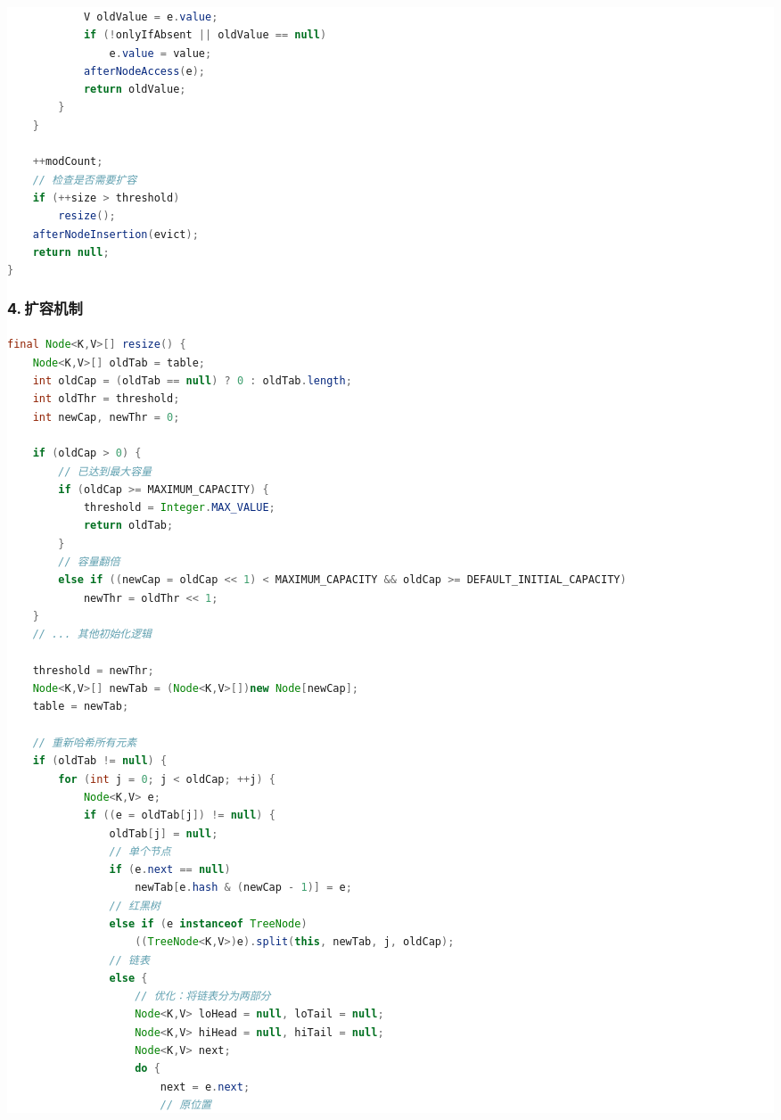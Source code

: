 ```java
            V oldValue = e.value;
            if (!onlyIfAbsent || oldValue == null)
                e.value = value;
            afterNodeAccess(e);
            return oldValue;
        }
    }
    
    ++modCount;
    // 检查是否需要扩容
    if (++size > threshold)
        resize();
    afterNodeInsertion(evict);
    return null;
}
```

### 4. 扩容机制

```java
final Node<K,V>[] resize() {
    Node<K,V>[] oldTab = table;
    int oldCap = (oldTab == null) ? 0 : oldTab.length;
    int oldThr = threshold;
    int newCap, newThr = 0;
    
    if (oldCap > 0) {
        // 已达到最大容量
        if (oldCap >= MAXIMUM_CAPACITY) {
            threshold = Integer.MAX_VALUE;
            return oldTab;
        }
        // 容量翻倍
        else if ((newCap = oldCap << 1) < MAXIMUM_CAPACITY && oldCap >= DEFAULT_INITIAL_CAPACITY)
            newThr = oldThr << 1;
    }
    // ... 其他初始化逻辑
    
    threshold = newThr;
    Node<K,V>[] newTab = (Node<K,V>[])new Node[newCap];
    table = newTab;
    
    // 重新哈希所有元素
    if (oldTab != null) {
        for (int j = 0; j < oldCap; ++j) {
            Node<K,V> e;
            if ((e = oldTab[j]) != null) {
                oldTab[j] = null;
                // 单个节点
                if (e.next == null)
                    newTab[e.hash & (newCap - 1)] = e;
                // 红黑树
                else if (e instanceof TreeNode)
                    ((TreeNode<K,V>)e).split(this, newTab, j, oldCap);
                // 链表
                else {
                    // 优化：将链表分为两部分
                    Node<K,V> loHead = null, loTail = null;
                    Node<K,V> hiHead = null, hiTail = null;
                    Node<K,V> next;
                    do {
                        next = e.next;
                        // 原位置
```